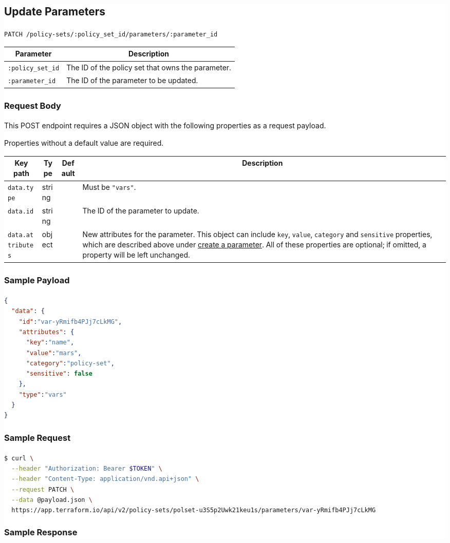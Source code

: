 ## Update Parameters

`PATCH /policy-sets/:policy_set_id/parameters/:parameter_id`

Parameter       | Description
----------------|------------
`:policy_set_id` | The ID of the policy set that owns the parameter.
`:parameter_id`  | The ID of the parameter to be updated.

### Request Body

This POST endpoint requires a JSON object with the following properties as a request payload.

Properties without a default value are required.

Key path          | Type   | Default | Description
------------------|--------|---------|------------
`data.type`       | string |         | Must be `"vars"`.
`data.id`         | string |         | The ID of the parameter to update.
`data.attributes` | object |         | New attributes for the parameter. This object can include `key`, `value`, `category` and `sensitive` properties, which are described above under [create a parameter](#create-a-parameter). All of these properties are optional; if omitted, a property will be left unchanged.

### Sample Payload

```json
{
  "data": {
    "id":"var-yRmifb4PJj7cLkMG",
    "attributes": {
      "key":"name",
      "value":"mars",
      "category":"policy-set",
      "sensitive": false
    },
    "type":"vars"
  }
}
```

### Sample Request

```bash
$ curl \
  --header "Authorization: Bearer $TOKEN" \
  --header "Content-Type: application/vnd.api+json" \
  --request PATCH \
  --data @payload.json \
  https://app.terraform.io/api/v2/policy-sets/polset-u3S5p2Uwk21keu1s/parameters/var-yRmifb4PJj7cLkMG
```

### Sample Response
